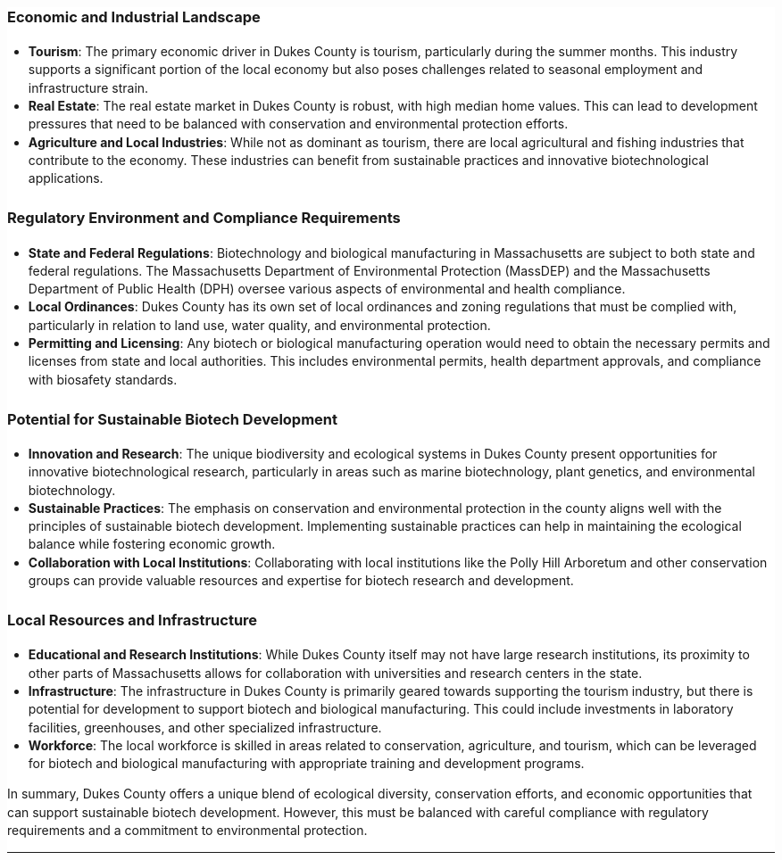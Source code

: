### Economic and Industrial Landscape

- **Tourism**: The primary economic driver in Dukes County is tourism, particularly during the summer months. This industry supports a significant portion of the local economy but also poses challenges related to seasonal employment and infrastructure strain.
- **Real Estate**: The real estate market in Dukes County is robust, with high median home values. This can lead to development pressures that need to be balanced with conservation and environmental protection efforts.
- **Agriculture and Local Industries**: While not as dominant as tourism, there are local agricultural and fishing industries that contribute to the economy. These industries can benefit from sustainable practices and innovative biotechnological applications.

### Regulatory Environment and Compliance Requirements

- **State and Federal Regulations**: Biotechnology and biological manufacturing in Massachusetts are subject to both state and federal regulations. The Massachusetts Department of Environmental Protection (MassDEP) and the Massachusetts Department of Public Health (DPH) oversee various aspects of environmental and health compliance.
- **Local Ordinances**: Dukes County has its own set of local ordinances and zoning regulations that must be complied with, particularly in relation to land use, water quality, and environmental protection.
- **Permitting and Licensing**: Any biotech or biological manufacturing operation would need to obtain the necessary permits and licenses from state and local authorities. This includes environmental permits, health department approvals, and compliance with biosafety standards.

### Potential for Sustainable Biotech Development

- **Innovation and Research**: The unique biodiversity and ecological systems in Dukes County present opportunities for innovative biotechnological research, particularly in areas such as marine biotechnology, plant genetics, and environmental biotechnology.
- **Sustainable Practices**: The emphasis on conservation and environmental protection in the county aligns well with the principles of sustainable biotech development. Implementing sustainable practices can help in maintaining the ecological balance while fostering economic growth.
- **Collaboration with Local Institutions**: Collaborating with local institutions like the Polly Hill Arboretum and other conservation groups can provide valuable resources and expertise for biotech research and development.

### Local Resources and Infrastructure

- **Educational and Research Institutions**: While Dukes County itself may not have large research institutions, its proximity to other parts of Massachusetts allows for collaboration with universities and research centers in the state.
- **Infrastructure**: The infrastructure in Dukes County is primarily geared towards supporting the tourism industry, but there is potential for development to support biotech and biological manufacturing. This could include investments in laboratory facilities, greenhouses, and other specialized infrastructure.
- **Workforce**: The local workforce is skilled in areas related to conservation, agriculture, and tourism, which can be leveraged for biotech and biological manufacturing with appropriate training and development programs.

In summary, Dukes County offers a unique blend of ecological diversity, conservation efforts, and economic opportunities that can support sustainable biotech development. However, this must be balanced with careful compliance with regulatory requirements and a commitment to environmental protection.

---

